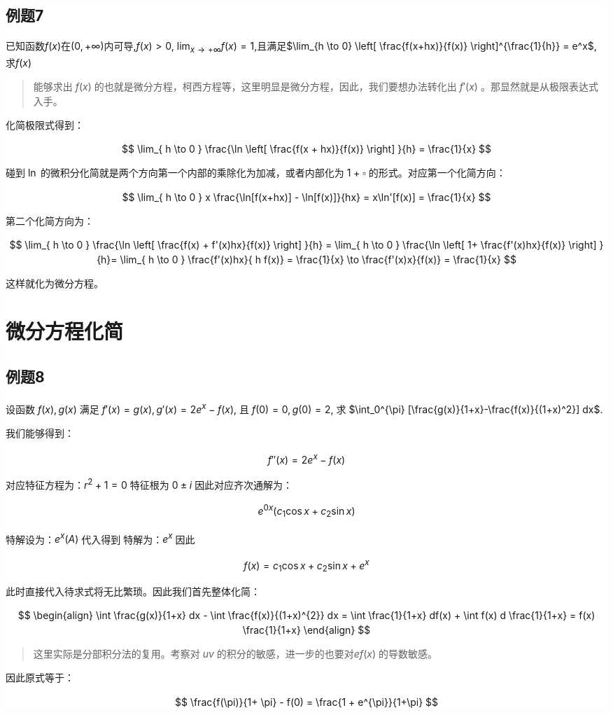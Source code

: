 ## 例题7

已知函数$f(x)$在$(0, + \infty)$内可导,$f(x) > 0$, $\lim_{x \to +\infty} f(x) = 1$,且满足$\lim_{h \to 0} \left[ \frac{f(x+hx)}{f(x)} \right]^{\frac{1}{h}} = e^x$, 求$f(x)$

> 能够求出 $f(x)$ 的也就是微分方程，柯西方程等，这里明显是微分方程，因此，我们要想办法转化出 $f'(x)$ 。那显然就是从极限表达式入手。

化简极限式得到：

$$
\lim_{  h \to 0 }  \frac{\ln \left[ \frac{f(x + hx)}{f(x)} \right] }{h} = \frac{1}{x}
$$

碰到 $\ln$ 的微积分化简就是两个方向第一个内部的乘除化为加减，或者内部化为 $1+ \square$  的形式。对应第一个化简方向：

$$
\lim_{  h \to 0 } x \frac{\ln[f(x+hx)] - \ln[f(x)]}{hx} = x\ln'[f(x)] = \frac{1}{x}
$$

第二个化简方向为：

$$
\lim_{ h \to 0 }  \frac{\ln \left[ \frac{f(x) + f'(x)hx}{f(x)}  \right] }{h} = \lim_{  h \to 0 } \frac{\ln \left[ 1+ \frac{f'(x)hx}{f(x)} \right] }{h}= \lim_{ h \to 0 }  \frac{f'(x)hx}{ h f(x)} = \frac{1}{x} \to \frac{f'(x)x}{f(x)} = \frac{1}{x}
$$

这样就化为微分方程。

# 微分方程化简

## 例题8

设函数 $f(x),g(x)$ 满足 $f'(x)=g(x),g'(x)=2e^x-f(x)$, 且 $f(0)=0,g(0)=2$, 求 $\int_0^{\pi} [\frac{g(x)}{1+x}-\frac{f(x)}{(1+x)^2}] dx$.

我们能够得到：

$$
f''(x) = 2e^{x} -f(x)
$$

对应特征方程为：$r^{2} + 1 = 0$ 特征根为 $0 \pm i$ 因此对应齐次通解为：

$$
e^{0x}(c_{1} \cos x + c_{2} \sin x)
$$

特解设为：$e^{x}(A)$ 代入得到 特解为：$e^{x}$ 因此

$$
f(x) = c_{1} \cos x + c_{2} \sin x + e^{x}
$$

此时直接代入待求式将无比繁琐。因此我们首先整体化简：

$$
\begin{align}
\int \frac{g(x)}{1+x} dx - \int \frac{f(x)}{(1+x)^{2}} dx = \int \frac{1}{1+x} df(x) + \int f(x) d \frac{1}{1+x} = f(x) \frac{1}{1+x}
\end{align}
$$

> 这里实际是分部积分法的复用。考察对 $uv$ 的积分的敏感，进一步的也要对$ef(x)$ 的导数敏感。

因此原式等于：

$$
\frac{f(\pi)}{1+ \pi} - f(0) = \frac{1 + e^{\pi}}{1+\pi}
$$